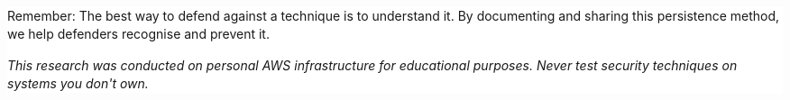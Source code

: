 Remember: The best way to defend against a technique is to understand it. By documenting and sharing this persistence method, we help defenders recognise and prevent it.

_This research was conducted on personal AWS infrastructure for educational purposes. Never test security techniques on systems you don't own._&#x20;


